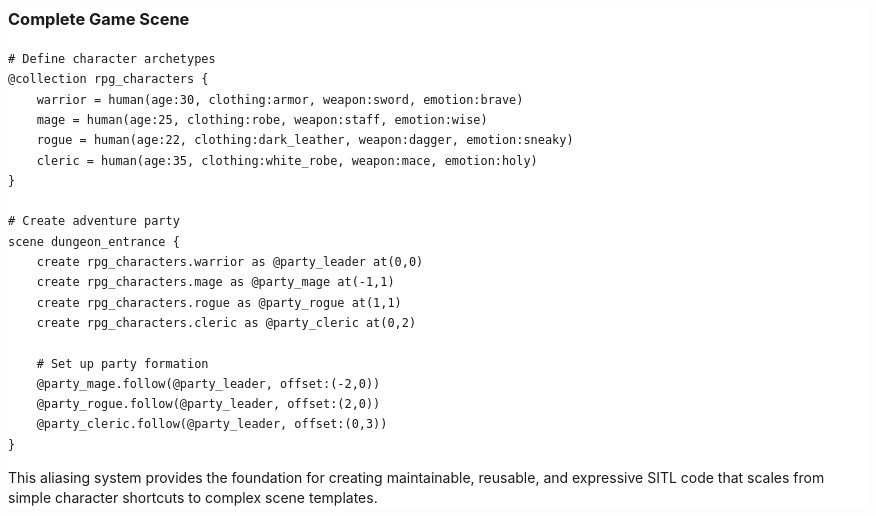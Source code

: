 ### Complete Game Scene

```sitl
# Define character archetypes
@collection rpg_characters {
    warrior = human(age:30, clothing:armor, weapon:sword, emotion:brave)
    mage = human(age:25, clothing:robe, weapon:staff, emotion:wise)
    rogue = human(age:22, clothing:dark_leather, weapon:dagger, emotion:sneaky)
    cleric = human(age:35, clothing:white_robe, weapon:mace, emotion:holy)
}

# Create adventure party
scene dungeon_entrance {
    create rpg_characters.warrior as @party_leader at(0,0)
    create rpg_characters.mage as @party_mage at(-1,1)
    create rpg_characters.rogue as @party_rogue at(1,1)
    create rpg_characters.cleric as @party_cleric at(0,2)
    
    # Set up party formation
    @party_mage.follow(@party_leader, offset:(-2,0))
    @party_rogue.follow(@party_leader, offset:(2,0))
    @party_cleric.follow(@party_leader, offset:(0,3))
}
```

This aliasing system provides the foundation for creating maintainable, reusable, and expressive SITL code that scales from simple character shortcuts to complex scene templates.